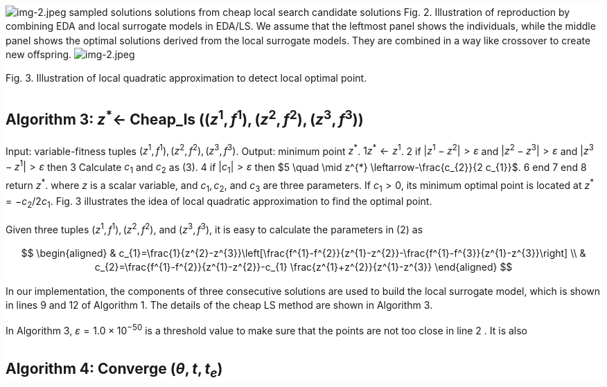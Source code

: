 ![img-2.jpeg](img-2.jpeg)
sampled solutions solutions from cheap local search
candidate solutions
Fig. 2. Illustration of reproduction by combining EDA and local surrogate models in EDA/LS. We assume that the leftmost panel shows the individuals, while the middle panel shows the optimal solutions derived from the local surrogate models. They are combined in a way like crossover to create new offspring.
![img-2.jpeg](img-2.jpeg)

Fig. 3. Illustration of local quadratic approximation to detect local optimal point.

## Algorithm 3: $z^{*} \leftarrow$ Cheap_ls $\left(\left(z^{1}, f^{1}\right),\left(z^{2}, f^{2}\right),\left(z^{3}, f^{3}\right)\right)$

Input: variable-fitness tuples $\left(z^{1}, f^{1}\right),\left(z^{2}, f^{2}\right),\left(z^{3}, f^{3}\right)$.
Output: minimum point $z^{*}$.
$1 z^{*} \leftarrow z^{1}$.
2 if $\left|z^{1}-z^{2}\right|>\varepsilon$ and $\left|z^{2}-z^{3}\right|>\varepsilon$ and $\left|z^{3}-z^{1}\right|>\varepsilon$ then
3 Calculate $c_{1}$ and $c_{2}$ as (3).
4 if $\left|c_{1}\right|>\varepsilon$ then
$5 \quad \mid z^{*} \leftarrow-\frac{c_{2}}{2 c_{1}}$.
6
end
7 end
8 return $z^{*}$.
where $z$ is a scalar variable, and $c_{1}, c_{2}$, and $c_{3}$ are three parameters. If $c_{1}>0$, its minimum optimal point is located at $z^{*}=-c_{2} / 2 c_{1}$. Fig. 3 illustrates the idea of local quadratic approximation to find the optimal point.

Given three tuples $\left(z^{1}, f^{1}\right),\left(z^{2}, f^{2}\right)$, and $\left(z^{3}, f^{3}\right)$, it is easy to calculate the parameters in (2) as

$$
\begin{aligned}
& c_{1}=\frac{1}{z^{2}-z^{3}}\left[\frac{f^{1}-f^{2}}{z^{1}-z^{2}}-\frac{f^{1}-f^{3}}{z^{1}-z^{3}}\right] \\
& c_{2}=\frac{f^{1}-f^{2}}{z^{1}-z^{2}}-c_{1} \frac{z^{1}+z^{2}}{z^{1}-z^{3}}
\end{aligned}
$$

In our implementation, the components of three consecutive solutions are used to build the local surrogate model, which is shown in lines 9 and 12 of Algorithm 1. The details of the cheap LS method are shown in Algorithm 3.

In Algorithm 3, $\varepsilon=1.0 \times 10^{-50}$ is a threshold value to make sure that the points are not too close in line 2 . It is also

## Algorithm 4: Converge $\left(\theta, t, t_{e}\right)$


[^0]:    ${ }^{1}$ EDA/EWH and EDA/EHH are tested with $M=10,25,50$, and 100, and $N=250,500,750,1000,2000$, and 3000 .